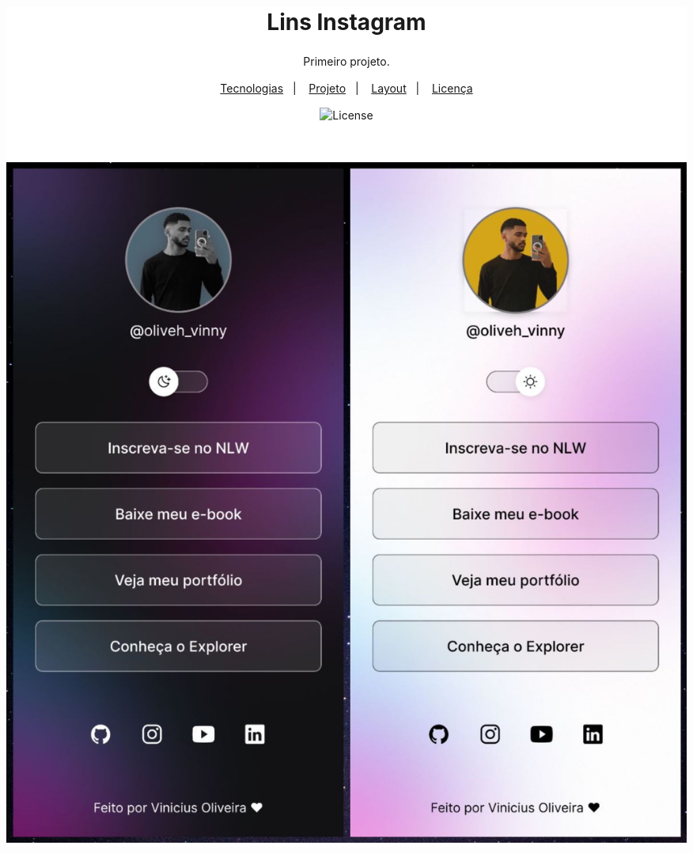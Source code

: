 <h1 align="center">Lins Instagram</h1>

<p align="center">
Primeiro projeto.
</p>

<p align="center">
  <a href="#-tecnologias">Tecnologias</a>&nbsp;&nbsp;&nbsp;|&nbsp;&nbsp;&nbsp;
  <a href="#-projeto">Projeto</a>&nbsp;&nbsp;&nbsp;|&nbsp;&nbsp;&nbsp;
  <a href="#-layout">Layout</a>&nbsp;&nbsp;&nbsp;|&nbsp;&nbsp;&nbsp;
  <a href="#memo-licença">Licença</a>
</p>

<p align="center">
  <img alt="License" src="https://img.shields.io/static/v1?label=license&message=MIT&color=49AA26&labelColor=000000">
</p>

<br>

<p align="center">
  <img alt="Projeto para Instagram" src=".github/preview.jpg" width="100%">
</p>